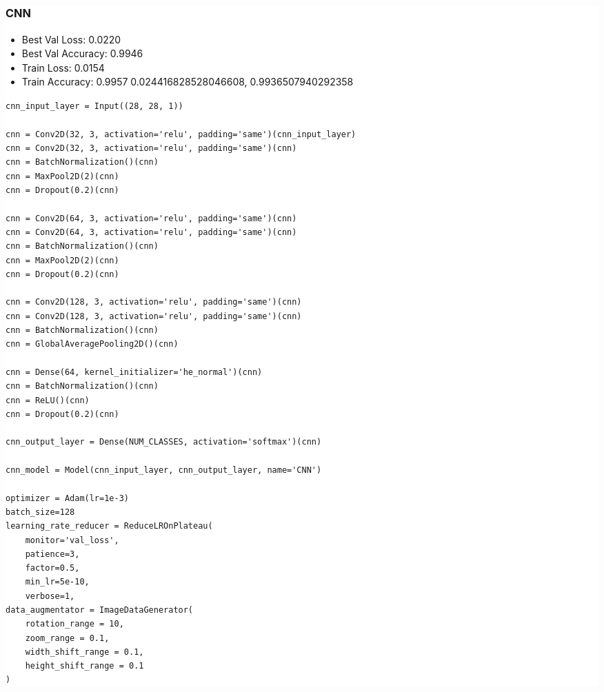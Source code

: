 ### CNN

- Best Val Loss: 0.0220
- Best Val Accuracy: 0.9946
- Train Loss: 0.0154
- Train Accuracy: 0.9957
0.024416828528046608, 0.9936507940292358

```
cnn_input_layer = Input((28, 28, 1))

cnn = Conv2D(32, 3, activation='relu', padding='same')(cnn_input_layer)
cnn = Conv2D(32, 3, activation='relu', padding='same')(cnn)
cnn = BatchNormalization()(cnn)
cnn = MaxPool2D(2)(cnn)
cnn = Dropout(0.2)(cnn)

cnn = Conv2D(64, 3, activation='relu', padding='same')(cnn)
cnn = Conv2D(64, 3, activation='relu', padding='same')(cnn)
cnn = BatchNormalization()(cnn)
cnn = MaxPool2D(2)(cnn)
cnn = Dropout(0.2)(cnn)

cnn = Conv2D(128, 3, activation='relu', padding='same')(cnn)
cnn = Conv2D(128, 3, activation='relu', padding='same')(cnn)
cnn = BatchNormalization()(cnn)
cnn = GlobalAveragePooling2D()(cnn)

cnn = Dense(64, kernel_initializer='he_normal')(cnn)
cnn = BatchNormalization()(cnn)
cnn = ReLU()(cnn)
cnn = Dropout(0.2)(cnn)

cnn_output_layer = Dense(NUM_CLASSES, activation='softmax')(cnn)

cnn_model = Model(cnn_input_layer, cnn_output_layer, name='CNN')

optimizer = Adam(lr=1e-3)
batch_size=128
learning_rate_reducer = ReduceLROnPlateau(
    monitor='val_loss', 
    patience=3, 
    factor=0.5, 
    min_lr=5e-10,
    verbose=1, 
data_augmentator = ImageDataGenerator(
    rotation_range = 10,  
    zoom_range = 0.1, 
    width_shift_range = 0.1, 
    height_shift_range = 0.1
)
```

